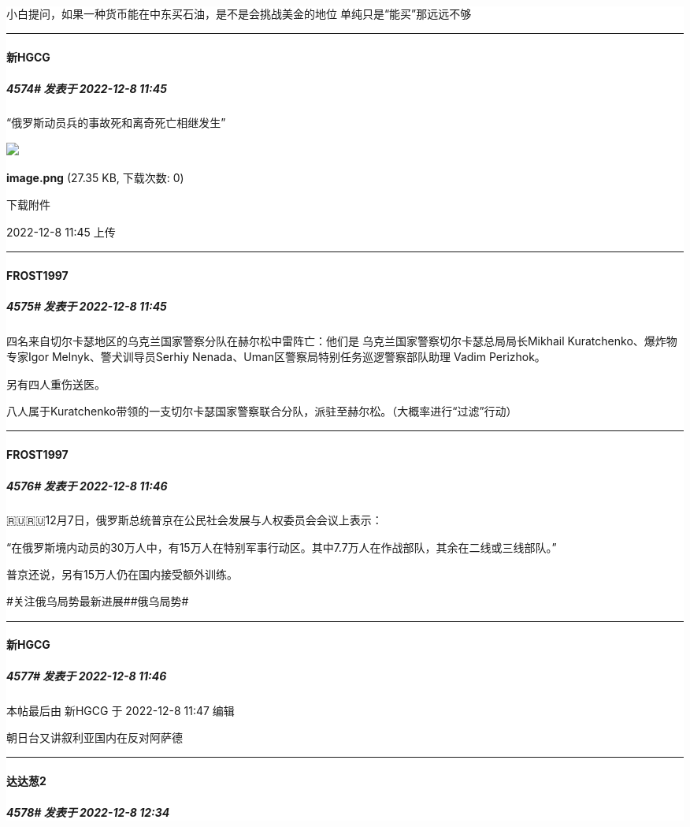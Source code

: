 小白提问，如果一种货币能在中东买石油，是不是会挑战美金的地位</blockquote>
单纯只是“能买”那远远不够



*****

####  新HGCG  
##### 4574#       发表于 2022-12-8 11:45

“俄罗斯动员兵的事故死和离奇死亡相继发生”

<img src="https://img.saraba1st.com/forum/202212/08/114506kltzlmh0r6qqdqdb.png" referrerpolicy="no-referrer">

<strong>image.png</strong> (27.35 KB, 下载次数: 0)

下载附件

2022-12-8 11:45 上传

*****

####  FROST1997  
##### 4575#       发表于 2022-12-8 11:45

四名来自切尔卡瑟地区的乌克兰国家警察分队在赫尔松中雷阵亡：他们是 乌克兰国家警察切尔卡瑟总局局长Mikhail Kuratchenko、爆炸物专家Igor Melnyk、警犬训导员Serhiy Nenada、Uman区警察局特别任务巡逻警察部队助理 Vadim Perizhok。

另有四人重伤送医。

八人属于Kuratchenko带领的一支切尔卡瑟国家警察联合分队，派驻至赫尔松。（大概率进行“过滤”行动）

*****

####  FROST1997  
##### 4576#       发表于 2022-12-8 11:46

🇷🇺🇷🇺12月7日，俄罗斯总统普京在公民社会发展与人权委员会会议上表示：

“在俄罗斯境内动员的30万人中，有15万人在特别军事行动区。其中7.7万人在作战部队，其余在二线或三线部队。”

普京还说，另有15万人仍在国内接受额外训练。

#关注俄乌局势最新进展##俄乌局势# ​​​

*****

####  新HGCG  
##### 4577#       发表于 2022-12-8 11:46

 本帖最后由 新HGCG 于 2022-12-8 11:47 编辑 

朝日台又讲叙利亚国内在反对阿萨德



*****

####  达达葱2  
##### 4578#       发表于 2022-12-8 12:34
